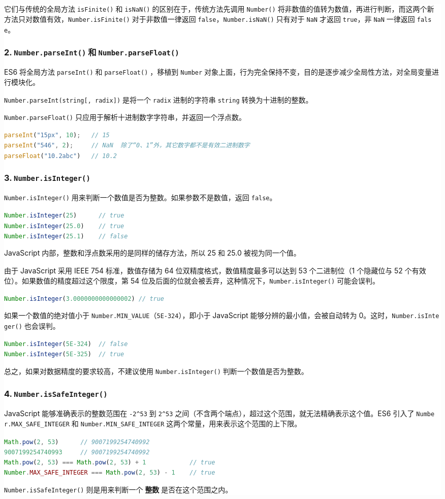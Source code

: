 它们与传统的全局方法 `isFinite()` 和 `isNaN()` 的区别在于，传统方法先调用 `Number()` 将非数值的值转为数值，再进行判断，而这两个新方法只对数值有效，`Number.isFinite()` 对于非数值一律返回 `false`，`Number.isNaN()` 只有对于 `NaN` 才返回 `true`，非 `NaN` 一律返回 `false`。

### 2. `Number.parseInt()` 和 `Number.parseFloat()`

ES6 将全局方法 `parseInt()` 和 `parseFloat()` ，移植到 `Number` 对象上面，行为完全保持不变，目的是逐步减少全局性方法，对全局变量进行模块化。

`Number.parseInt(string[, radix])` 是将一个 `radix` 进制的字符串 `string` 转换为十进制的整数。

`Number.parseFloat()` 只应用于解析十进制数字字符串，并返回一个浮点数。

```js
parseInt("15px", 10);   // 15
parseInt("546", 2);     // NaN  除了“0、1”外，其它数字都不是有效二进制数字
parseFloat("10.2abc")   // 10.2
```

### 3. `Number.isInteger()`

`Number.isInteger()` 用来判断一个数值是否为整数。如果参数不是数值，返回 `false`。

```js
Number.isInteger(25)      // true
Number.isInteger(25.0)    // true
Number.isInteger(25.1)    // false
```

JavaScript 内部，整数和浮点数采用的是同样的储存方法，所以 25 和 25.0 被视为同一个值。

由于 JavaScript 采用 IEEE 754 标准，数值存储为 64 位双精度格式，数值精度最多可以达到 53 个二进制位（1 个隐藏位与 52 个有效位）。如果数值的精度超过这个限度，第 54 位及后面的位就会被丢弃，这种情况下，`Number.isInteger()` 可能会误判。

```js
Number.isInteger(3.0000000000000002) // true
```

如果一个数值的绝对值小于 `Number.MIN_VALUE`（`5E-324`），即小于 JavaScript 能够分辨的最小值，会被自动转为 0。这时，`Number.isInteger()` 也会误判。

```js
Number.isInteger(5E-324)  // false
Number.isInteger(5E-325)  // true
```

总之，如果对数据精度的要求较高，不建议使用 `Number.isInteger()` 判断一个数值是否为整数。

### 4. `Number.isSafeInteger()`

JavaScript 能够准确表示的整数范围在 `-2^53` 到 `2^53` 之间（不含两个端点），超过这个范围，就无法精确表示这个值。ES6 引入了 `Number.MAX_SAFE_INTEGER` 和 `Number.MIN_SAFE_INTEGER` 这两个常量，用来表示这个范围的上下限。

```js
Math.pow(2, 53)      // 9007199254740992
9007199254740993     // 9007199254740992
Math.pow(2, 53) === Math.pow(2, 53) + 1            // true
Number.MAX_SAFE_INTEGER === Math.pow(2, 53) - 1    // true
```

`Number.isSafeInteger()` 则是用来判断一个 **整数** 是否在这个范围之内。
